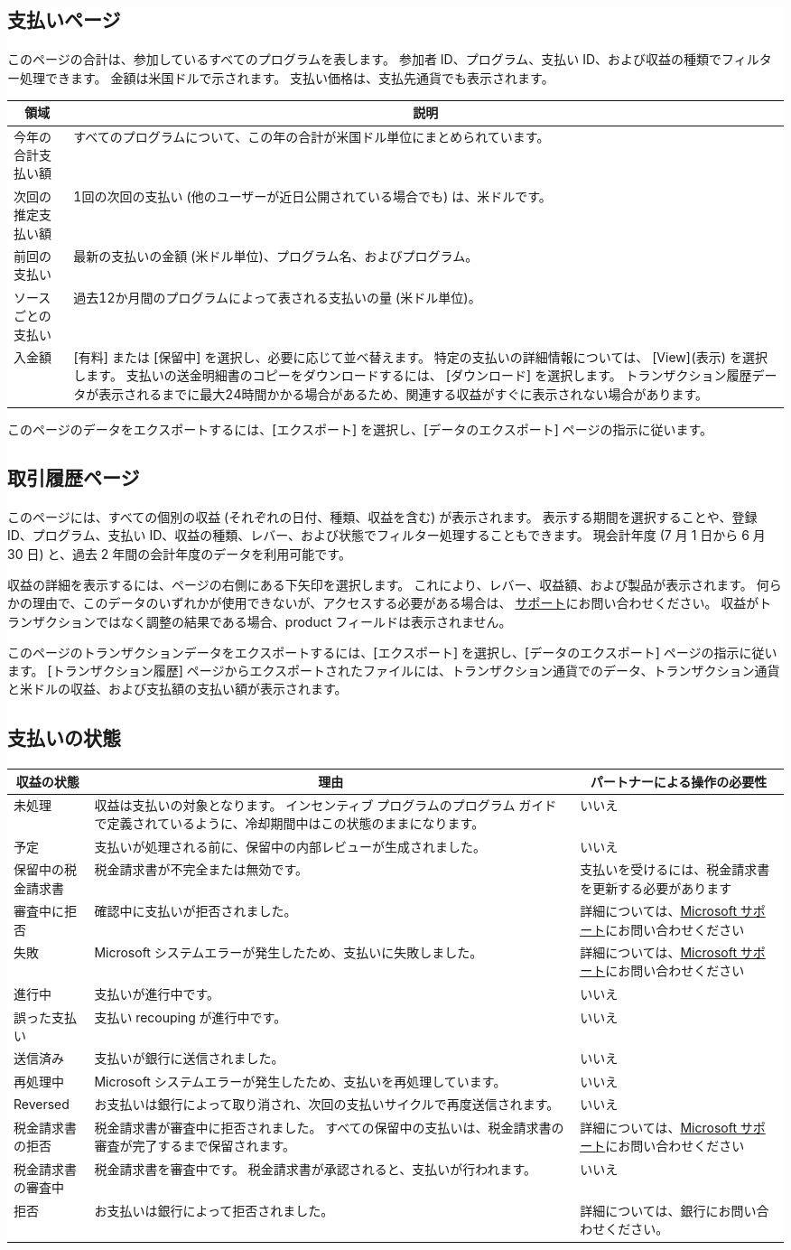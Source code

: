 ## <a name="payments-page"></a>支払いページ

このページの合計は、参加しているすべてのプログラムを表します。 参加者 ID、プログラム、支払い ID、および収益の種類でフィルター処理できます。 金額は米国ドルで示されます。 支払い価格は、支払先通貨でも表示されます。

| 領域                   | 説明                                                                                  |
|------------------------|----------------------------------------------------------------------------------------------|
| 今年の合計支払い額   | すべてのプログラムについて、この年の合計が米国ドル単位にまとめられています。       |
| 次回の推定支払い額 | 1回の次回の支払い (他のユーザーが近日公開されている場合でも) は、米ドルです。 |
| 前回の支払い           | 最新の支払いの金額 (米ドル単位)、プログラム名、およびプログラム。           |
| ソースごとの支払い     | 過去12か月間のプログラムによって表される支払いの量 (米ドル単位)。           |
| 入金額               | [有料] または [保留中] を選択し、必要に応じて並べ替えます。 特定の支払いの詳細情報については、 [View]\(表示\) を選択します。 支払いの送金明細書のコピーをダウンロードするには、 [ダウンロード] を選択します。 トランザクション履歴データが表示されるまでに最大24時間かかる場合があるため、関連する収益がすぐに表示されない場合があります。 |

このページのデータをエクスポートするには、[エクスポート] を選択し、[データのエクスポート] ページの指示に従います。

## <a name="transaction-history-page"></a>取引履歴ページ

このページには、すべての個別の収益 (それぞれの日付、種類、収益を含む) が表示されます。 表示する期間を選択することや、登録 ID、プログラム、支払い ID、収益の種類、レバー、および状態でフィルター処理することもできます。 現会計年度 (7 月 1 日から 6 月 30 日) と、過去 2 年間の会計年度のデータを利用可能です。

収益の詳細を表示するには、ページの右側にある下矢印を選択します。 これにより、レバー、収益額、および製品が表示されます。 何らかの理由で、このデータのいずれかが使用できないが、アクセスする必要がある場合は、 [サポート](https://developer.microsoft.com/windows/support)にお問い合わせください。 収益がトランザクションではなく調整の結果である場合、product フィールドは表示されません。

このページのトランザクションデータをエクスポートするには、[エクスポート] を選択し、[データのエクスポート] ページの指示に従います。 [トランザクション履歴] ページからエクスポートされたファイルには、トランザクション通貨でのデータ、トランザクション通貨と米ドルの収益、および支払額の支払い額が表示されます。

## <a name="payment-status"></a>支払いの状態

| 収益の状態           | 理由                                                                                                                                      | パートナーによる操作の必要性                                   |
|--------------------------|---------------------------------------------------------------------------------------------------------------------------------------------|------------------------------------------------------------|
| 未処理              | 収益は支払いの対象となります。 インセンティブ プログラムのプログラム ガイドで定義されているように、冷却期間中はこの状態のままになります。 | いいえ                                                         |
| 予定                 | 支払いが処理される前に、保留中の内部レビューが生成されました。                                                               | いいえ                                                         |
| 保留中の税金請求書      | 税金請求書が不完全または無効です。                                                                                                  | 支払いを受けるには、税金請求書を更新する必要があります |
| 審査中に拒否   | 確認中に支払いが拒否されました。                                                                                                     | 詳細については、[Microsoft サポート](https://developer.microsoft.com/windows/support)にお問い合わせください                      |
| 失敗                   | Microsoft システムエラーが発生したため、支払いに失敗しました。                                                                                         | 詳細については、[Microsoft サポート](https://developer.microsoft.com/windows/support)にお問い合わせください                      |
| 進行中              | 支払いが進行中です。                                                                                                                 | いいえ                                                         |
| 誤った支払い        | 支払い recouping が進行中です。                                                                                                       | いいえ                                                         |
| 送信済み                     | 支払いが銀行に送信されました。                                                                                                     | いいえ                                                         |
| 再処理中             | Microsoft システムエラーが発生したため、支払いを再処理しています。                                                                  | いいえ                                                         |
| Reversed                 | お支払いは銀行によって取り消され、次回の支払いサイクルで再度送信されます。                                                     | いいえ                                                         |
| 税金請求書の拒否     | 税金請求書が審査中に拒否されました。 すべての保留中の支払いは、税金請求書の審査が完了するまで保留されます。                 | 詳細については、[Microsoft サポート](https://developer.microsoft.com/windows/support)にお問い合わせください                      |
| 税金請求書の審査中 | 税金請求書を審査中です。 税金請求書が承認されると、支払いが行われます。                                   | いいえ                                                         |
| 拒否                 | お支払いは銀行によって拒否されました。                                                                                                      | 詳細については、銀行にお問い合わせください。                             |
